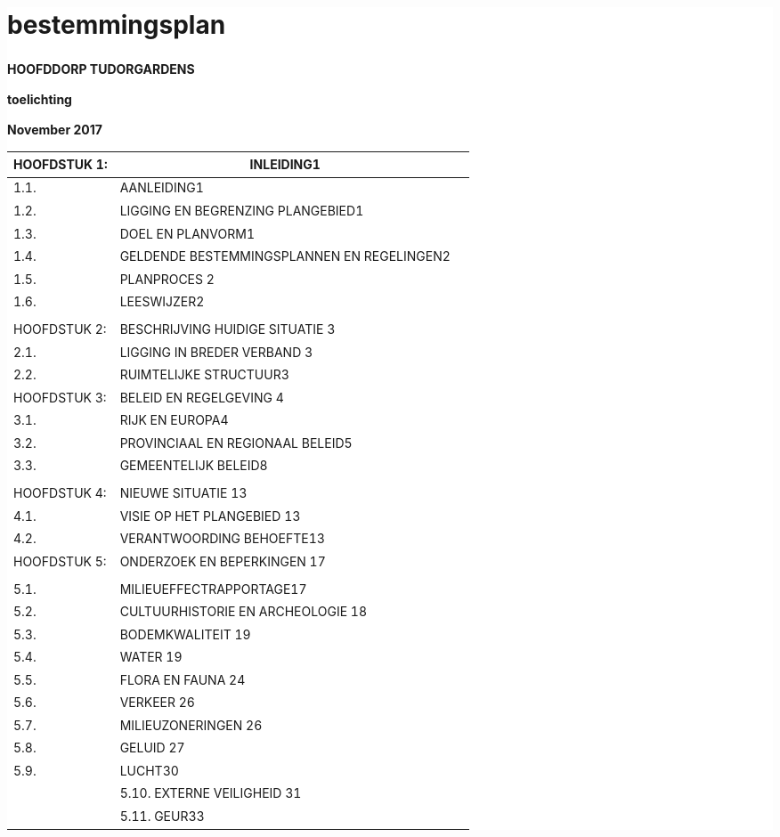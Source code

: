 # bestemmingsplan

**HOOFDDORP TUDORGARDENS**

**toelichting**

**November 2017**

| HOOFDSTUK 1: | INLEIDING1                                                 |  |
|--------------|------------------------------------------------------------|--|
| 1.1.         | AANLEIDING1                                                |  |
| 1.2.         | LIGGING EN BEGRENZING PLANGEBIED1                          |  |
| 1.3.         | DOEL EN PLANVORM1                                          |  |
| 1.4.         | GELDENDE BESTEMMINGSPLANNEN EN REGELINGEN2                 |  |
| 1.5.         | PLANPROCES 2                                               |  |
| 1.6.         | LEESWIJZER2                                                |  |
|              |                                                            |  |
| HOOFDSTUK 2: | BESCHRIJVING HUIDIGE SITUATIE 3                            |  |
| 2.1.         | LIGGING IN BREDER VERBAND 3                                |  |
| 2.2.         | RUIMTELIJKE STRUCTUUR3                                     |  |
| HOOFDSTUK 3: | BELEID EN REGELGEVING 4                                    |  |
| 3.1.         | RIJK EN EUROPA4                                            |  |
| 3.2.         | PROVINCIAAL EN REGIONAAL BELEID5                           |  |
| 3.3.         | GEMEENTELIJK BELEID8                                       |  |
|              |                                                            |  |
| HOOFDSTUK 4: | NIEUWE SITUATIE 13                                         |  |
| 4.1.         | VISIE OP HET PLANGEBIED 13                                 |  |
| 4.2.         | VERANTWOORDING BEHOEFTE13                                  |  |
| HOOFDSTUK 5: | ONDERZOEK EN BEPERKINGEN 17                                |  |
|              |                                                            |  |
| 5.1.         | MILIEUEFFECTRAPPORTAGE17                                   |  |
| 5.2.         | CULTUURHISTORIE EN ARCHEOLOGIE 18                          |  |
| 5.3.         | BODEMKWALITEIT 19                                          |  |
| 5.4.         | WATER 19                                                   |  |
| 5.5.         | FLORA EN FAUNA 24                                          |  |
| 5.6.         | VERKEER 26                                                 |  |
| 5.7.         | MILIEUZONERINGEN 26                                        |  |
| 5.8.         | GELUID 27                                                  |  |
| 5.9.         | LUCHT30                                                    |  |
|              | 5.10. EXTERNE VEILIGHEID 31                                |  |
|              | 5.11. GEUR33                                               |  |